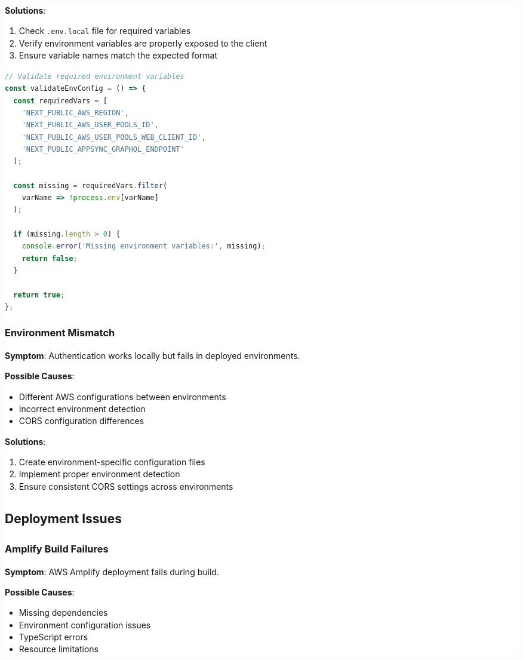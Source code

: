 **Solutions**:
1. Check `.env.local` file for required variables
2. Verify environment variables are properly exposed to the client
3. Ensure variable names match the expected format

```typescript
// Validate required environment variables
const validateEnvConfig = () => {
  const requiredVars = [
    'NEXT_PUBLIC_AWS_REGION',
    'NEXT_PUBLIC_AWS_USER_POOLS_ID',
    'NEXT_PUBLIC_AWS_USER_POOLS_WEB_CLIENT_ID',
    'NEXT_PUBLIC_APPSYNC_GRAPHQL_ENDPOINT'
  ];
  
  const missing = requiredVars.filter(
    varName => !process.env[varName]
  );
  
  if (missing.length > 0) {
    console.error('Missing environment variables:', missing);
    return false;
  }
  
  return true;
};
```

### Environment Mismatch

**Symptom**: Authentication works locally but fails in deployed environments.

**Possible Causes**:
- Different AWS configurations between environments
- Incorrect environment detection
- CORS configuration differences

**Solutions**:
1. Create environment-specific configuration files
2. Implement proper environment detection
3. Ensure consistent CORS settings across environments

## Deployment Issues

### Amplify Build Failures

**Symptom**: AWS Amplify deployment fails during build.

**Possible Causes**:
- Missing dependencies
- Environment configuration issues
- TypeScript errors
- Resource limitations
